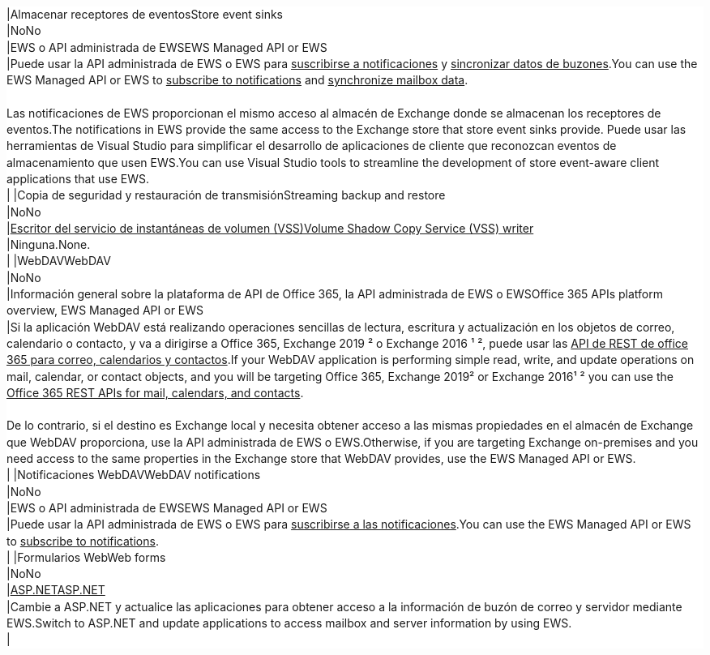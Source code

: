 |<span data-ttu-id="79901-251">Almacenar receptores de eventos</span><span class="sxs-lookup"><span data-stu-id="79901-251">Store event sinks</span></span>  <br/> |<span data-ttu-id="79901-252">No</span><span class="sxs-lookup"><span data-stu-id="79901-252">No</span></span>  <br/> |<span data-ttu-id="79901-253">EWS o API administrada de EWS</span><span class="sxs-lookup"><span data-stu-id="79901-253">EWS Managed API or EWS</span></span> <br/> |<span data-ttu-id="79901-254">Puede usar la API administrada de EWS o EWS para [suscribirse a notificaciones](exchange-web-services/notification-subscriptions-mailbox-events-and-ews-in-exchange.md) y [sincronizar datos de buzones](exchange-web-services/mailbox-synchronization-and-ews-in-exchange.md).</span><span class="sxs-lookup"><span data-stu-id="79901-254">You can use the EWS Managed API or EWS to [subscribe to notifications](exchange-web-services/notification-subscriptions-mailbox-events-and-ews-in-exchange.md) and [synchronize mailbox data](exchange-web-services/mailbox-synchronization-and-ews-in-exchange.md).</span></span><br/><br/><span data-ttu-id="79901-255">Las notificaciones de EWS proporcionan el mismo acceso al almacén de Exchange donde se almacenan los receptores de eventos.</span><span class="sxs-lookup"><span data-stu-id="79901-255">The notifications in EWS provide the same access to the Exchange store that store event sinks provide.</span></span> <span data-ttu-id="79901-256">Puede usar las herramientas de Visual Studio para simplificar el desarrollo de aplicaciones de cliente que reconozcan eventos de almacenamiento que usen EWS.</span><span class="sxs-lookup"><span data-stu-id="79901-256">You can use Visual Studio tools to streamline the development of store event-aware client applications that use EWS.</span></span>  <br/> |
|<span data-ttu-id="79901-257">Copia de seguridad y restauración de transmisión</span><span class="sxs-lookup"><span data-stu-id="79901-257">Streaming backup and restore</span></span>  <br/> |<span data-ttu-id="79901-258">No</span><span class="sxs-lookup"><span data-stu-id="79901-258">No</span></span>  <br/> |[<span data-ttu-id="79901-259">Escritor del servicio de instantáneas de volumen (VSS)</span><span class="sxs-lookup"><span data-stu-id="79901-259">Volume Shadow Copy Service (VSS) writer</span></span>](backup-restore/backup-and-restore-for-exchange-2013.md) <br/> |<span data-ttu-id="79901-260">Ninguna.</span><span class="sxs-lookup"><span data-stu-id="79901-260">None.</span></span>  <br/> |
|<span data-ttu-id="79901-261">WebDAV</span><span class="sxs-lookup"><span data-stu-id="79901-261">WebDAV</span></span>  <br/> |<span data-ttu-id="79901-262">No</span><span class="sxs-lookup"><span data-stu-id="79901-262">No</span></span>  <br/> |<span data-ttu-id="79901-263">Información general sobre la plataforma de API de Office 365, la API administrada de EWS o EWS</span><span class="sxs-lookup"><span data-stu-id="79901-263">Office 365 APIs platform overview, EWS Managed API or EWS</span></span> <br/> |<span data-ttu-id="79901-264">Si la aplicación WebDAV está realizando operaciones sencillas de lectura, escritura y actualización en los objetos de correo, calendario o contacto, y va a dirigirse a Office 365, Exchange 2019 ² o Exchange 2016 ¹ ², puede usar las [API de REST de office 365 para correo, calendarios y contactos](exchange-web-services/office-365-rest-apis-for-mail-calendars-and-contacts.md).</span><span class="sxs-lookup"><span data-stu-id="79901-264">If your WebDAV application is performing simple read, write, and update operations on mail, calendar, or contact objects, and you will be targeting Office 365, Exchange 2019² or Exchange 2016¹ ² you can use the [Office 365 REST APIs for mail, calendars, and contacts](exchange-web-services/office-365-rest-apis-for-mail-calendars-and-contacts.md).</span></span><br/><br/><span data-ttu-id="79901-265">De lo contrario, si el destino es Exchange local y necesita obtener acceso a las mismas propiedades en el almacén de Exchange que WebDAV proporciona, use la API administrada de EWS o EWS.</span><span class="sxs-lookup"><span data-stu-id="79901-265">Otherwise, if you are targeting Exchange on-premises and you need access to the same properties in the Exchange store that WebDAV provides, use the EWS Managed API or EWS.</span></span>  <br/> |
|<span data-ttu-id="79901-266">Notificaciones WebDAV</span><span class="sxs-lookup"><span data-stu-id="79901-266">WebDAV notifications</span></span>  <br/> |<span data-ttu-id="79901-267">No</span><span class="sxs-lookup"><span data-stu-id="79901-267">No</span></span>  <br/> |<span data-ttu-id="79901-268">EWS o API administrada de EWS</span><span class="sxs-lookup"><span data-stu-id="79901-268">EWS Managed API or EWS</span></span><br/> |<span data-ttu-id="79901-269">Puede usar la API administrada de EWS o EWS para [suscribirse a las notificaciones](exchange-web-services/notification-subscriptions-mailbox-events-and-ews-in-exchange.md).</span><span class="sxs-lookup"><span data-stu-id="79901-269">You can use the EWS Managed API or EWS to [subscribe to notifications](exchange-web-services/notification-subscriptions-mailbox-events-and-ews-in-exchange.md).</span></span>  <br/> |
|<span data-ttu-id="79901-270">Formularios Web</span><span class="sxs-lookup"><span data-stu-id="79901-270">Web forms</span></span>  <br/> |<span data-ttu-id="79901-271">No</span><span class="sxs-lookup"><span data-stu-id="79901-271">No</span></span>  <br/> |[<span data-ttu-id="79901-272">ASP.NET</span><span class="sxs-lookup"><span data-stu-id="79901-272">ASP.NET</span></span>](http://www.asp.net/web-forms) <br/> |<span data-ttu-id="79901-273">Cambie a ASP.NET y actualice las aplicaciones para obtener acceso a la información de buzón de correo y servidor mediante EWS.</span><span class="sxs-lookup"><span data-stu-id="79901-273">Switch to ASP.NET and update applications to access mailbox and server information by using EWS.</span></span>  <br/> |